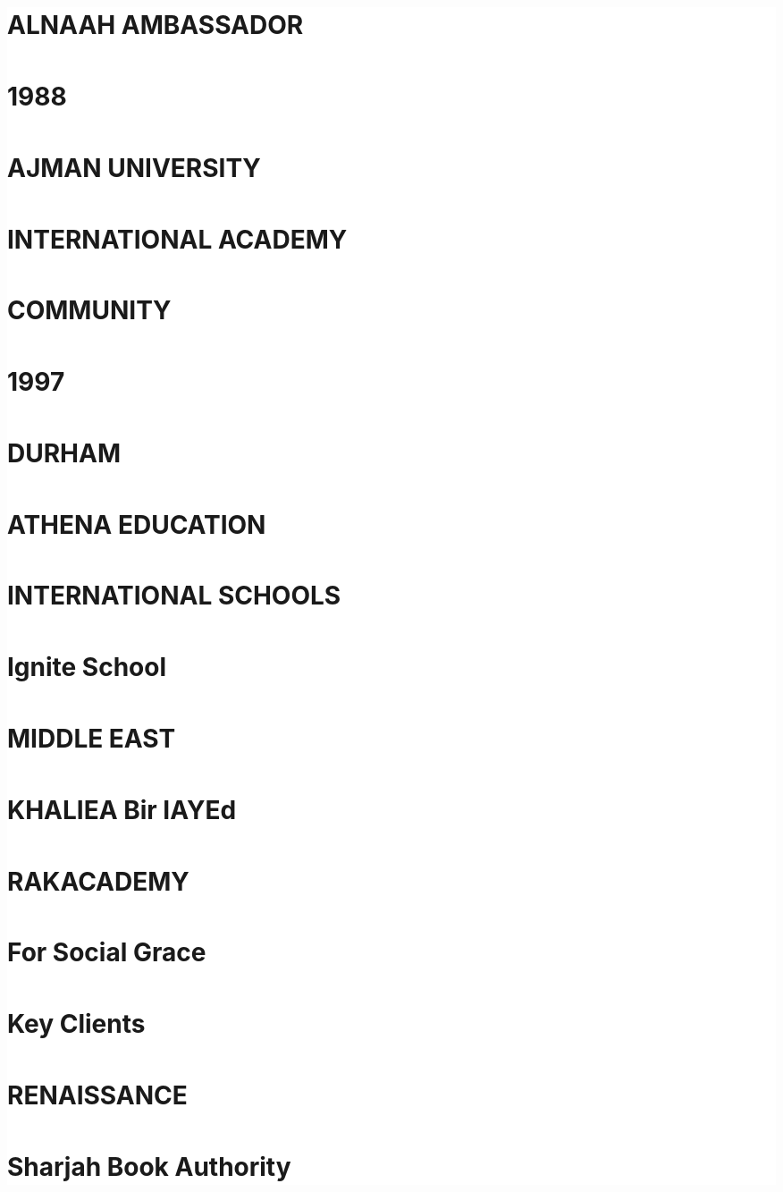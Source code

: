 # ALNAAH AMBASSADOR

# 1988

# AJMAN UNIVERSITY

# INTERNATIONAL ACADEMY

# COMMUNITY

# 1997

# DURHAM

# ATHENA EDUCATION

# INTERNATIONAL SCHOOLS

# Ignite School

# MIDDLE EAST

# KHALIEA Bir IAYEd

# RAKACADEMY

# For Social Grace

# Key Clients

# RENAISSANCE

# Sharjah Book Authority
